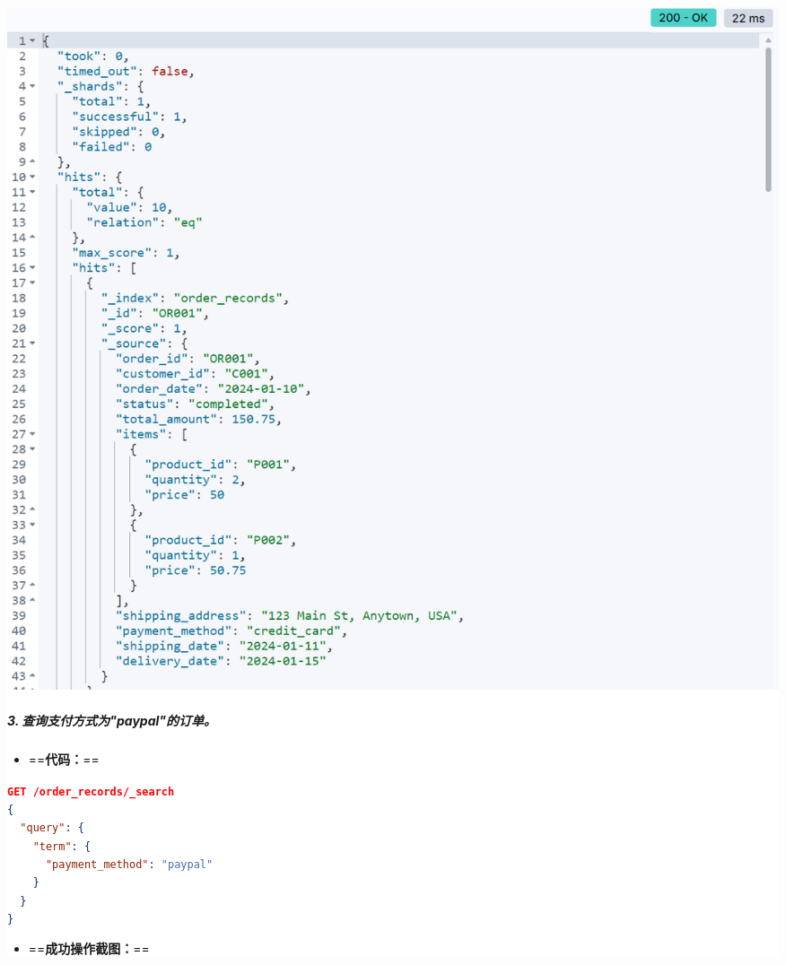 ![屏幕截图 2024-09-27 164737](assets/164737.png)
##### 3. 查询支付方式为"paypal"的订单。
- ==**代码：**==
``` json
GET /order_records/_search
{
  "query": {
    "term": {
      "payment_method": "paypal"
    }
  }
}
```
- ==**成功操作截图：**==